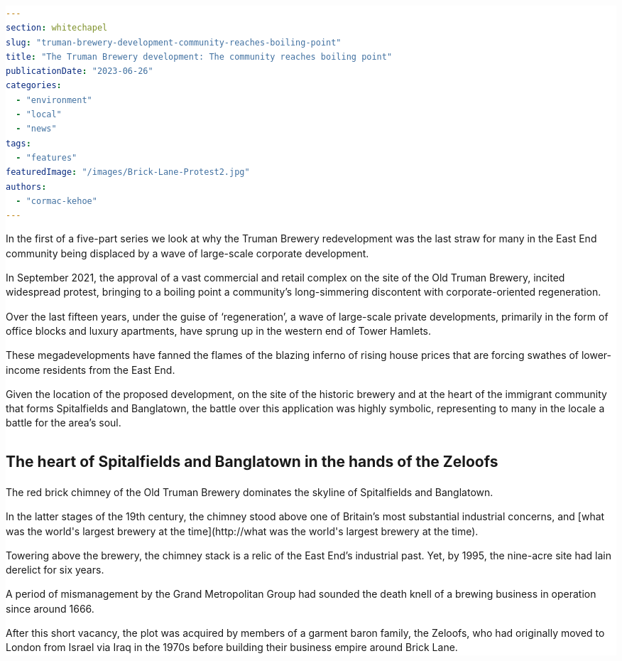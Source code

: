 ```yaml
---
section: whitechapel
slug: "truman-brewery-development-community-reaches-boiling-point"
title: "The Truman Brewery development: The community reaches boiling point"
publicationDate: "2023-06-26"
categories: 
  - "environment"
  - "local"
  - "news"
tags: 
  - "features"
featuredImage: "/images/Brick-Lane-Protest2.jpg"
authors: 
  - "cormac-kehoe"
---
```


In the first of a five-part series we look at why the Truman Brewery redevelopment was the last straw for many in the East End community being displaced by a wave of large-scale corporate development.

In September 2021, the approval of a vast commercial and retail complex on the site of the Old Truman Brewery, incited widespread protest, bringing to a boiling point a community’s long-simmering discontent with corporate-oriented regeneration.

Over the last fifteen years, under the guise of ‘regeneration’, a wave of large-scale private developments, primarily in the form of office blocks and luxury apartments, have sprung up in the western end of Tower Hamlets.

These megadevelopments have fanned the flames of the blazing inferno of rising house prices that are forcing swathes of lower-income residents from the East End.

Given the location of the proposed development, on the site of the historic brewery and at the heart of the immigrant community that forms Spitalfields and Banglatown, the battle over this application was highly symbolic, representing to many in the locale a battle for the area’s soul.

## **The heart of Spitalfields and Banglatown in the hands of the Zeloofs**

The red brick chimney of the Old Truman Brewery dominates the skyline of Spitalfields and Banglatown.

In the latter stages of the 19th century, the chimney stood above one of Britain’s most substantial industrial concerns, and [what was the world's largest brewery at the time](http://what was the world's largest brewery at the time).

Towering above the brewery, the chimney stack is a relic of the East End’s industrial past. Yet, by 1995, the nine-acre site had lain derelict for six years.

A period of mismanagement by the Grand Metropolitan Group had sounded the death knell of a brewing business in operation since around 1666.

After this short vacancy, the plot was acquired by members of a garment baron family, the Zeloofs, who had originally moved to London from Israel via Iraq in the 1970s before building their business empire around Brick Lane.
